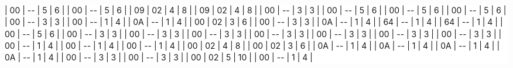 | 00 | -- | 5 | 6 |
| 00 | -- | 5 | 6 |
| 09 | 02 | 4 | 8 |
| 09 | 02 | 4 | 8 |
| 00 | -- | 3 | 3 |
| 00 | -- | 5 | 6 |
| 00 | -- | 5 | 6 |
| 00 | -- | 5 | 6 |
| 00 | -- | 3 | 3 |
| 00 | -- | 1 | 4 |
| 0A | -- | 1 | 4 |
| 00 | 02 | 3 | 6 |
| 00 | -- | 3 | 3 |
| 0A | -- | 1 | 4 |
| 64 | -- | 1 | 4 |
| 64 | -- | 1 | 4 |
| 00 | -- | 5 | 6 |
| 00 | -- | 3 | 3 |
| 00 | -- | 3 | 3 |
| 00 | -- | 3 | 3 |
| 00 | -- | 3 | 3 |
| 00 | -- | 3 | 3 |
| 00 | -- | 3 | 3 |
| 00 | -- | 3 | 3 |
| 00 | -- | 1 | 4 |
| 00 | -- | 1 | 4 |
| 00 | -- | 1 | 4 |
| 00 | 02 | 4 | 8 |
| 00 | 02 | 3 | 6 |
| 0A | -- | 1 | 4 |
| 0A | -- | 1 | 4 |
| 0A | -- | 1 | 4 |
| 0A | -- | 1 | 4 |
| 00 | -- | 3 | 3 |
| 00 | -- | 3 | 3 |
| 00 | 02 | 5 | 10 |
| 00 | -- | 1 | 4 |